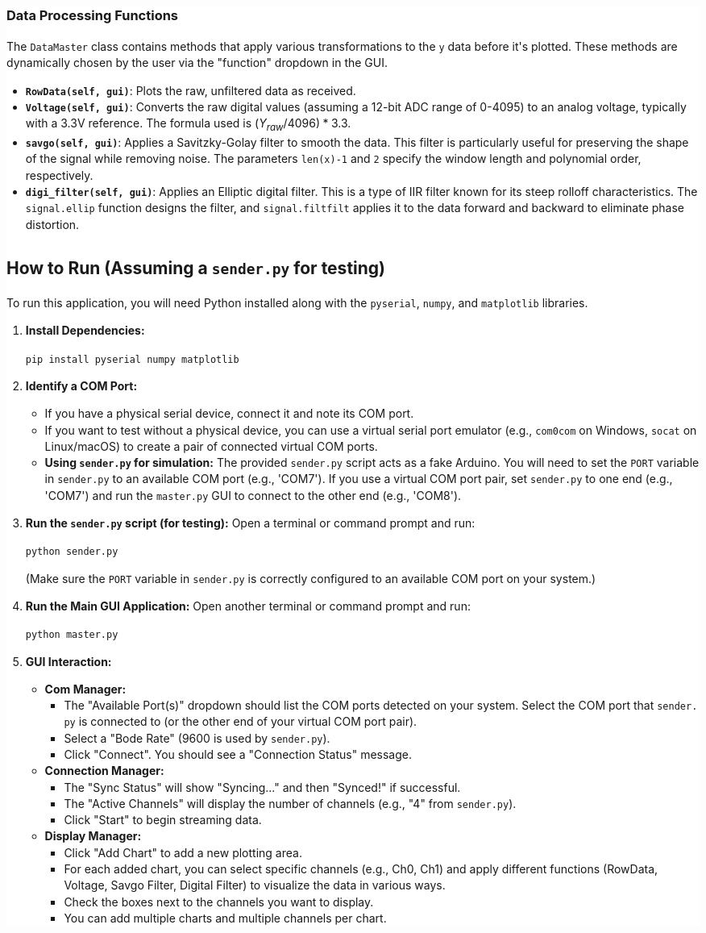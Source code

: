 ### Data Processing Functions

The `DataMaster` class contains methods that apply various transformations to the `y` data before it's plotted. These methods are dynamically chosen by the user via the "function" dropdown in the GUI.

* **`RowData(self, gui)`**: Plots the raw, unfiltered data as received.
* **`Voltage(self, gui)`**: Converts the raw digital values (assuming a 12-bit ADC range of 0-4095) to an analog voltage, typically with a 3.3V reference. The formula used is $(Y_{raw} / 4096) * 3.3$.
* **`savgo(self, gui)`**: Applies a Savitzky-Golay filter to smooth the data. This filter is particularly useful for preserving the shape of the signal while removing noise. The parameters `len(x)-1` and `2` specify the window length and polynomial order, respectively.
* **`digi_filter(self, gui)`**: Applies an Elliptic digital filter. This is a type of IIR filter known for its steep rolloff characteristics. The `signal.ellip` function designs the filter, and `signal.filtfilt` applies it to the data forward and backward to eliminate phase distortion.

## How to Run (Assuming a `sender.py` for testing)

To run this application, you will need Python installed along with the `pyserial`, `numpy`, and `matplotlib` libraries.

1.  **Install Dependencies:**
    ```bash
    pip install pyserial numpy matplotlib
    ```

2.  **Identify a COM Port:**
    * If you have a physical serial device, connect it and note its COM port.
    * If you want to test without a physical device, you can use a virtual serial port emulator (e.g., `com0com` on Windows, `socat` on Linux/macOS) to create a pair of connected virtual COM ports.
    * **Using `sender.py` for simulation:** The provided `sender.py` script acts as a fake Arduino. You will need to set the `PORT` variable in `sender.py` to an available COM port (e.g., 'COM7'). If you use a virtual COM port pair, set `sender.py` to one end (e.g., 'COM7') and run the `master.py` GUI to connect to the other end (e.g., 'COM8').

3.  **Run the `sender.py` script (for testing):**
    Open a terminal or command prompt and run:
    ```bash
    python sender.py
    ```
    (Make sure the `PORT` variable in `sender.py` is correctly configured to an available COM port on your system.)

4.  **Run the Main GUI Application:**
    Open another terminal or command prompt and run:
    ```bash
    python master.py
    ```

5.  **GUI Interaction:**
    * **Com Manager:**
        * The "Available Port(s)" dropdown should list the COM ports detected on your system. Select the COM port that `sender.py` is connected to (or the other end of your virtual COM port pair).
        * Select a "Bode Rate" (9600 is used by `sender.py`).
        * Click "Connect". You should see a "Connection Status" message.
    * **Connection Manager:**
        * The "Sync Status" will show "Syncing..." and then "Synced!" if successful.
        * The "Active Channels" will display the number of channels (e.g., "4" from `sender.py`).
        * Click "Start" to begin streaming data.
    * **Display Manager:**
        * Click "Add Chart" to add a new plotting area.
        * For each added chart, you can select specific channels (e.g., Ch0, Ch1) and apply different functions (RowData, Voltage, Savgo Filter, Digital Filter) to visualize the data in various ways.
        * Check the boxes next to the channels you want to display.
        * You can add multiple charts and multiple channels per chart.